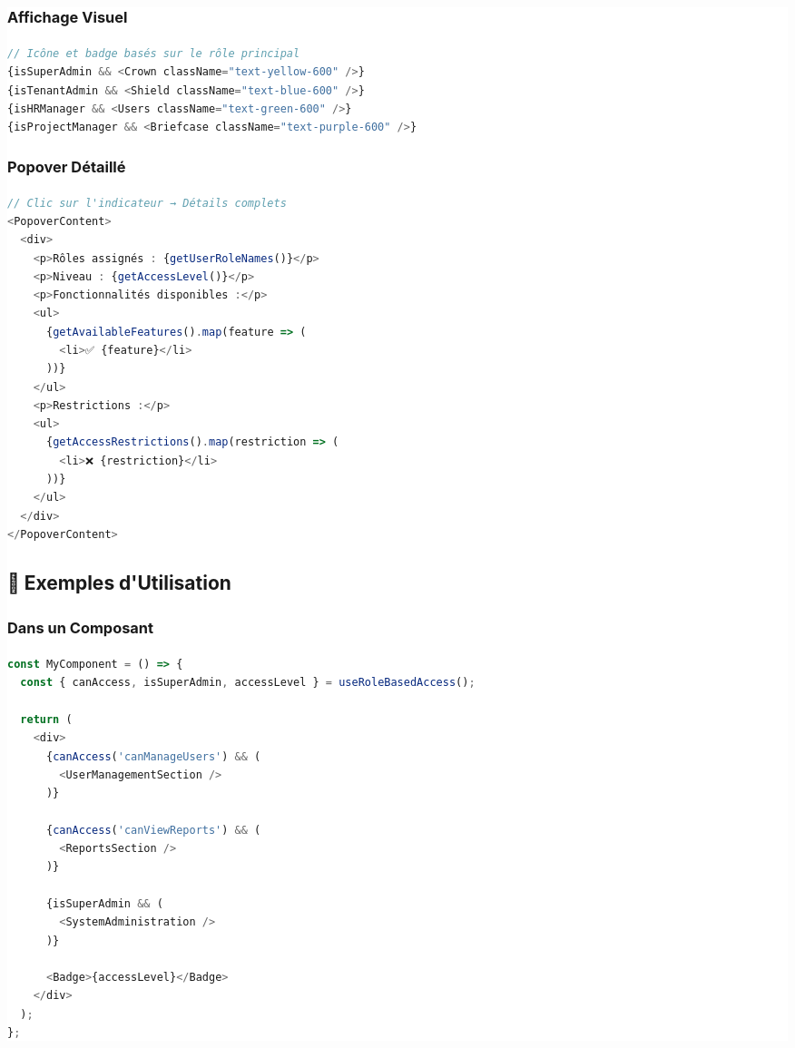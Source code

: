 ### **Affichage Visuel**
```typescript
// Icône et badge basés sur le rôle principal
{isSuperAdmin && <Crown className="text-yellow-600" />}
{isTenantAdmin && <Shield className="text-blue-600" />}
{isHRManager && <Users className="text-green-600" />}
{isProjectManager && <Briefcase className="text-purple-600" />}
```

### **Popover Détaillé**
```typescript
// Clic sur l'indicateur → Détails complets
<PopoverContent>
  <div>
    <p>Rôles assignés : {getUserRoleNames()}</p>
    <p>Niveau : {getAccessLevel()}</p>
    <p>Fonctionnalités disponibles :</p>
    <ul>
      {getAvailableFeatures().map(feature => (
        <li>✅ {feature}</li>
      ))}
    </ul>
    <p>Restrictions :</p>
    <ul>
      {getAccessRestrictions().map(restriction => (
        <li>❌ {restriction}</li>
      ))}
    </ul>
  </div>
</PopoverContent>
```

## 🔧 Exemples d'Utilisation

### **Dans un Composant**
```typescript
const MyComponent = () => {
  const { canAccess, isSuperAdmin, accessLevel } = useRoleBasedAccess();
  
  return (
    <div>
      {canAccess('canManageUsers') && (
        <UserManagementSection />
      )}
      
      {canAccess('canViewReports') && (
        <ReportsSection />
      )}
      
      {isSuperAdmin && (
        <SystemAdministration />
      )}
      
      <Badge>{accessLevel}</Badge>
    </div>
  );
};
```
